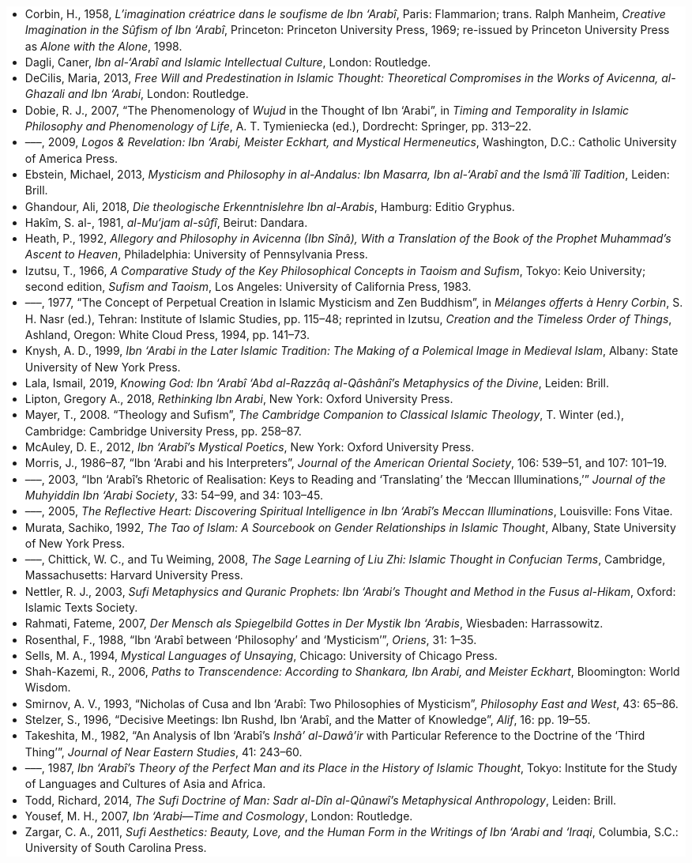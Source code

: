 * Corbin, H., 1958, *L’imagination créatrice dans le soufisme de Ibn ‘Arabî*, Paris: Flammarion; trans. Ralph Manheim, *Creative Imagination in the Sûfism of Ibn ‘Arabî*, Princeton: Princeton University Press, 1969; re-issued by Princeton University Press as *Alone with the Alone*, 1998.
* Dagli, Caner, *Ibn al-‘Arabî and Islamic Intellectual Culture*, London: Routledge.
* DeCilis, Maria, 2013, *Free Will and Predestination in Islamic Thought: Theoretical Compromises in the Works of Avicenna, al-Ghazali and Ibn ‘Arabi*, London: Routledge.
* Dobie, R. J., 2007, “The Phenomenology of *Wujud* in the Thought of Ibn ‘Arabi”, in *Timing and Temporality in Islamic Philosophy and Phenomenology of Life*, A. T. Tymieniecka (ed.), Dordrecht: Springer, pp. 313–22.
* –––, 2009, *Logos & Revelation: Ibn ‘Arabi, Meister Eckhart, and Mystical Hermeneutics*, Washington, D.C.: Catholic University of America Press.
* Ebstein, Michael, 2013, *Mysticism and Philosophy in al-Andalus: Ibn Masarra, Ibn al-‘Arabî and the Ismâ`îlî Tadition*, Leiden: Brill.
* Ghandour, Ali, 2018, *Die theologische Erkenntnislehre Ibn al-Arabis*, Hamburg: Editio Gryphus.
* Hakîm, S. al-, 1981, *al-Mu‘jam al-sûfî*, Beirut: Dandara.
* Heath, P., 1992, *Allegory and Philosophy in Avicenna (Ibn Sînâ), With a Translation of the Book of the Prophet Muhammad’s Ascent to Heaven*, Philadelphia: University of Pennsylvania Press.
* Izutsu, T., 1966, *A Comparative Study of the Key Philosophical Concepts in Taoism and Sufism*, Tokyo: Keio University; second edition, *Sufism and Taoism*, Los Angeles: University of California Press, 1983.
* –––, 1977, “The Concept of Perpetual Creation in Islamic Mysticism and Zen Buddhism”, in *Mélanges offerts à Henry Corbin*, S. H. Nasr (ed.), Tehran: Institute of Islamic Studies, pp. 115–48; reprinted in Izutsu, *Creation and the Timeless Order of Things*, Ashland, Oregon: White Cloud Press, 1994, pp. 141–73.
* Knysh, A. D., 1999, *Ibn ‘Arabi in the Later Islamic Tradition: The Making of a Polemical Image in Medieval Islam*, Albany: State University of New York Press.
* Lala, Ismail, 2019, *Knowing God: Ibn ‘Arabî ‘Abd al-Razzâq al-Qâshânî’s Metaphysics of the Divine*, Leiden: Brill.
* Lipton, Gregory A., 2018, *Rethinking Ibn Arabi*, New York: Oxford University Press.
* Mayer, T., 2008. “Theology and Sufism”, *The Cambridge Companion to Classical Islamic Theology*, T. Winter (ed.), Cambridge: Cambridge University Press, pp. 258–87.
* McAuley, D. E., 2012, *Ibn ‘Arabî’s Mystical Poetics*, New York: Oxford University Press.
* Morris, J., 1986–87, “Ibn ‘Arabi and his Interpreters”, *Journal of the American Oriental Society*, 106: 539–51, and 107: 101–19.
* –––, 2003, “Ibn ‘Arabî’s Rhetoric of Realisation: Keys to Reading and ‘Translating’ the ‘Meccan Illuminations,’” *Journal of the Muhyiddin Ibn ‘Arabi Society*, 33: 54–99, and 34: 103–45.
* –––, 2005, *The Reflective Heart: Discovering Spiritual Intelligence in Ibn ‘Arabî’s Meccan Illuminations*, Louisville: Fons Vitae.
* Murata, Sachiko, 1992, *The Tao of Islam: A Sourcebook on Gender Relationships in Islamic Thought*, Albany, State University of New York Press.
* –––, Chittick, W. C., and Tu Weiming, 2008, *The Sage Learning of Liu Zhi: Islamic Thought in Confucian Terms*, Cambridge, Massachusetts: Harvard University Press.
* Nettler, R. J., 2003, *Sufi Metaphysics and Quranic Prophets: Ibn ‘Arabi’s Thought and Method in the Fusus al-Hikam*, Oxford: Islamic Texts Society.
* Rahmati, Fateme, 2007, *Der Mensch als Spiegelbild Gottes in Der Mystik Ibn ‘Arabis*, Wiesbaden: Harrassowitz.
* Rosenthal, F., 1988, “Ibn ‘Arabî between ‘Philosophy’ and ‘Mysticism’”, *Oriens*, 31: 1–35.
* Sells, M. A., 1994, *Mystical Languages of Unsaying*, Chicago: University of Chicago Press.
* Shah-Kazemi, R., 2006, *Paths to Transcendence: According to Shankara, Ibn Arabi, and Meister Eckhart*, Bloomington: World Wisdom.
* Smirnov, A. V., 1993, “Nicholas of Cusa and Ibn ‘Arabî: Two Philosophies of Mysticism”, *Philosophy East and West*, 43: 65–86.
* Stelzer, S., 1996, “Decisive Meetings: Ibn Rushd, Ibn ‘Arabî, and the Matter of Knowledge”, *Alif*, 16: pp. 19–55.
* Takeshita, M., 1982, “An Analysis of Ibn ‘Arabî’s *Inshâ’ al-Dawâ’ir* with Particular Reference to the Doctrine of the ‘Third Thing’”, *Journal of Near Eastern Studies*, 41: 243–60.
* –––, 1987, *Ibn ‘Arabî’s Theory of the Perfect Man and its Place in the History of Islamic Thought*, Tokyo: Institute for the Study of Languages and Cultures of Asia and Africa.
* Todd, Richard, 2014, *The Sufi Doctrine of Man: Sadr al-Dîn al-Qûnawî’s Metaphysical Anthropology*, Leiden: Brill.
* Yousef, M. H., 2007, *Ibn ‘Arabi—Time and Cosmology*, London: Routledge.
* Zargar, C. A., 2011, *Sufi Aesthetics: Beauty, Love, and the Human Form in the Writings of Ibn ‘Arabi and ‘Iraqi*, Columbia, S.C.: University of South Carolina Press.